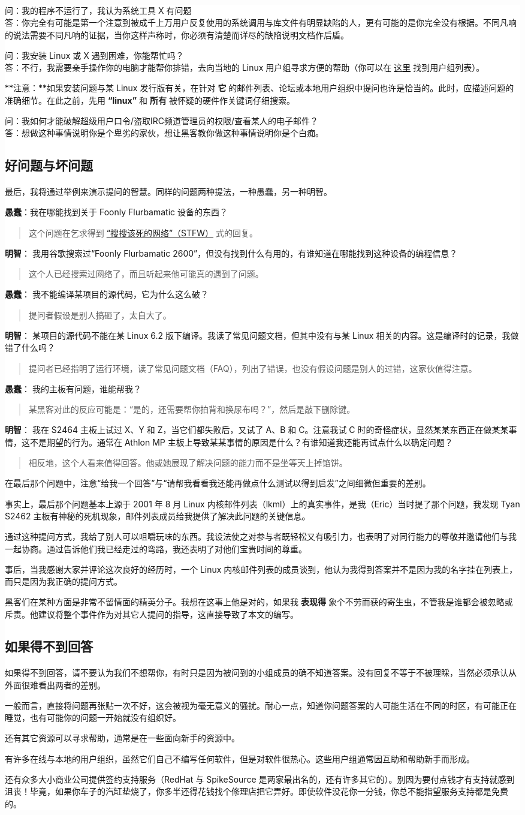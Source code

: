 问：<a name="#idp54161376">我的程序不运行了，我认为系统工具 X 有问题</a><br>
答：你完全有可能是第一个注意到被成千上万用户反复使用的系统调用与库文件有明显缺陷的人，更有可能的是你完全没有根据。不同凡响的说法需要不同凡响的证据，当你这样声称时，你必须有清楚而详尽的缺陷说明文档作后盾。

问：<a name="#idp54163776">我安装 Linux 或 X 遇到困难，你能帮忙吗？</a><br>
答：不行，我需要亲手操作你的电脑才能帮你排错，去向当地的 Linux 用户组寻求方便的帮助（你可以在 [这里][lug] 找到用户组列表）。

**注意：**如果安装问题与某 Linux 发行版有关，在针对 **它** 的邮件列表、论坛或本地用户组织中提问也许是恰当的。此时，应描述问题的准确细节。在此之前，先用 **“linux”** 和 **所有** 被怀疑的硬件作关键词仔细搜索。

问：<a name="#idp54168080">我如何才能破解超级用户口令/盗取IRC频道管理员的权限/查看某人的电子邮件？</a><br>
答：想做这种事情说明你是个卑劣的家伙，想让黑客教你做这种事情说明你是个白痴。

## 好问题与坏问题

最后，我将通过举例来演示提问的智慧。同样的问题两种提法，一种愚蠢，另一种明智。

**愚蠢**：我在哪能找到关于 Foonly Flurbamatic 设备的东西？
> 这个问题在乞求得到 [“搜搜该死的网络”（STFW）](#rtfm) 式的回复。

**明智**： 我用谷歌搜索过“Foonly Flurbamatic 2600”，但没有找到什么有用的，有谁知道在哪能找到这种设备的编程信息？
> 这个人已经搜索过网络了，而且听起来他可能真的遇到了问题。

**愚蠢**： 我不能编译某项目的源代码，它为什么这么破？
> 提问者假设是别人搞砸了，太自大了。

**明智**： 某项目的源代码不能在某 Linux 6.2 版下编译。我读了常见问题文档，但其中没有与某 Linux 相关的内容。这是编译时的记录，我做错了什么吗？
> 提问者已经指明了运行环境，读了常见问题文档（FAQ），列出了错误，也没有假设问题是别人的过错，这家伙值得注意。

**愚蠢**： 我的主板有问题，谁能帮我？
> 某黑客对此的反应可能是：“是的，还需要帮你拍背和换尿布吗？”，然后是敲下删除键。

**明智**： 我在 S2464 主板上试过 X、Y 和 Z，当它们都失败后，又试了 A、B 和 C。注意我试 C 时的奇怪症状，显然某某东西正在做某某事情，这不是期望的行为。通常在 Athlon MP 主板上导致某某事情的原因是什么？有谁知道我还能再试点什么以确定问题？
> 相反地，这个人看来值得回答。他或她展现了解决问题的能力而不是坐等天上掉馅饼。

在最后那个问题中，注意“给我一个回答”与“请帮我看看我还能再做点什么测试以得到启发”之间细微但重要的差别。

事实上，最后那个问题基本上源于 2001 年 8 月 Linux 内核邮件列表（lkml）上的真实事件，是我（Eric）当时提了那个问题，我发现 Tyan S2462 主板有神秘的死机现象，邮件列表成员给我提供了解决此问题的关键信息。

通过这种提问方式，我给了别人可以咀嚼玩味的东西。我设法使之对参与者既轻松又有吸引力，也表明了对同行能力的尊敬并邀请他们与我一起协商。通过告诉他们我已经走过的弯路，我还表明了对他们宝贵时间的尊重。

事后，当我感谢大家并评论这次良好的经历时，一个 Linux 内核邮件列表的成员谈到，他认为我得到答案并不是因为我的名字挂在列表上，而只是因为我正确的提问方式。

黑客们在某种方面是非常不留情面的精英分子。我想在这事上他是对的，如果我 **表现得** 象个不劳而获的寄生虫，不管我是谁都会被忽略或斥责。他建议将整个事件作为对其它人提问的指导，这直接导致了本文的编写。

## 如果得不到回答

如果得不到回答，请不要认为我们不想帮你，有时只是因为被问到的小组成员的确不知道答案。没有回复不等于不被理睬，当然必须承认从外面很难看出两者的差别。

一般而言，直接将问题再张贴一次不好，这会被视为毫无意义的骚扰。耐心一点，知道你问题答案的人可能生活在不同的时区，有可能正在睡觉，也有可能你的问题一开始就没有组织好。

还有其它资源可以寻求帮助，通常是在一些面向新手的资源中。

有许多在线与本地的用户组织，虽然它们自己不编写任何软件，但是对软件很热心。这些用户组通常因互助和帮助新手而形成。

还有众多大小商业公司提供签约支持服务（RedHat 与 SpikeSource 是两家最出名的，还有许多其它的）。别因为要付点钱才有支持就感到沮丧！毕竟，如果你车子的汽缸垫烧了，你多半还得花钱找个修理店把它弄好。即使软件没花你一分钱，你总不能指望服务支持都是免费的。


[Arabic]: http://www.abdulibrahim.com/%D9%83%D9%8A%D9%81-%D8%AA%D8%B7%D8%B1%D8%AD-%D8%A7%D9%84%D8%A3%D8%B3%D8%A6%D9%84%D8%A9-%D8%A8%D8%B7%D8%B1%D9%8A%D9%82%D8%A9-%D8%B0%D9%83%D9%8A%D8%A9/
[Bahasa Indonesian]: http://bulsara.host.sk/index.php?p=2005
[Belorussian]: http://www.fatcow.com/edu/smart-questions-by
[Brazilo_Portuguese]: http://www.istf.com.br/perguntas/
[Chinese]: https://gist.github.com/zer4tul/95ffaa741c836dc6ab3b
[Czech]: http://www.autoteilexxl.de/edu/?p=729
[Dutch]: http://docs.jaspervries.nl/smart-questions/
[French]: http://www.gnurou.org/documents/smart-questions-fr.html
[Georgian]: http://maxo127.narod.ru/Geo/Articles/smart-questions_ge.html
[German]: http://www.tty1.net/smart-questions_de.html
[Greek]: http://www.dionyziz.com/howto-smart-questions-gr/
[Hebrew]: http://www.penguin.org.il/essays/smart-questions-he.html
[Japanese]: http://www.ranvis.com/articles/smart-questions.ja.html
[Polish]: http://rtfm.killfile.pl/
[Portuguese]: http://www.celiojunior.com.br/comofazerperguntas.htm
[Romanian]: http://wiki.lug.ro/mediawiki/index.php/Cum_se_pun_%C3%AEntreb%C4%83ri_%C3%AEn_mod_inteligent
[Russian]: http://maddog.sitengine.ru/smart-question-ru.html
[Serbian]: http://www.autoersatzteile.de/blog/how-to-ask-questions-the-smart-way-in-serbian
[Spanish]: http://www.sindominio.net/ayuda/preguntas-inteligentes.html
[Thai]: http://wiki.opentle.org/Smart-questions
[copying policy]: http://www.catb.org/~esr/copying.html
[hacker]: http://www.catb.org/~esr/faqs/hacker-howto.html
[netiquette]: http://www.ietf.org/rfc/rfc1855.txt
[google groups]: https://groups.google.com
[stackexchange_sites]: http://stackexchange.com/sites
[Alan Cox]: http://zh.wikipedia.org/wiki/%E8%89%BE%E5%80%AB%C2%B7%E8%80%83%E5%85%8B%E6%96%AF
[turn_off_html]: http://www.birdhouse.org/etc/evilmail.html
[How to Report Bugs Effectively]: http://www.chiark.greenend.org.uk/~sgtatham/bugs.html
[yes-or-no answer]: http://homepage.ntlworld.com./jonathan.deboynepollard/FGA/questions-with-yes-or-no-answers.html
[lug]: http://www.linux.org/groups/index.html
